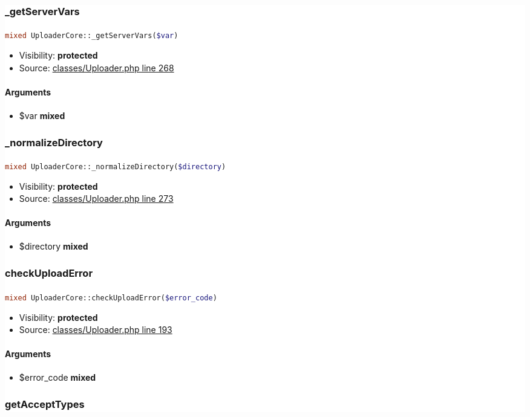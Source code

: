 

### <a name="method-_getServerVars"></a>_getServerVars

```php
mixed UploaderCore::_getServerVars($var)
```





* Visibility: **protected**
* Source: [classes/Uploader.php line 268](https://github.com/PrestaShop/PrestaShop/blob/1.6.0.8/classes/Uploader.php#L268)


#### Arguments
* $var **mixed**



### <a name="method-_normalizeDirectory"></a>_normalizeDirectory

```php
mixed UploaderCore::_normalizeDirectory($directory)
```





* Visibility: **protected**
* Source: [classes/Uploader.php line 273](https://github.com/PrestaShop/PrestaShop/blob/1.6.0.8/classes/Uploader.php#L273)


#### Arguments
* $directory **mixed**



### <a name="method-checkUploadError"></a>checkUploadError

```php
mixed UploaderCore::checkUploadError($error_code)
```





* Visibility: **protected**
* Source: [classes/Uploader.php line 193](https://github.com/PrestaShop/PrestaShop/blob/1.6.0.8/classes/Uploader.php#L193)


#### Arguments
* $error_code **mixed**



### <a name="method-getAcceptTypes"></a>getAcceptTypes
